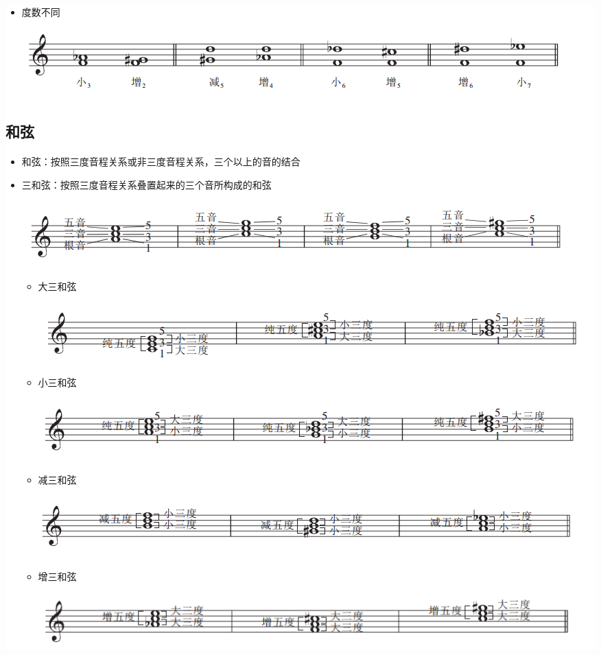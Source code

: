   - 度数不同

    ![等音2](..\img\等音2.png)




## 和弦

- 和弦：按照三度音程关系或非三度音程关系，三个以上的音的结合

- 三和弦：按照三度音程关系叠置起来的三个音所构成的和弦

  ![三和弦](..\img\三和弦.png)

  - 大三和弦

    ![大三和弦](..\img\大三和弦.png)

  - 小三和弦

    ![小三和弦](..\img\小三和弦.png)

  - 减三和弦

    ![减三和弦](..\img\减三和弦.png)

  - 增三和弦

    ![增三和弦](..\img\增三和弦.png)
